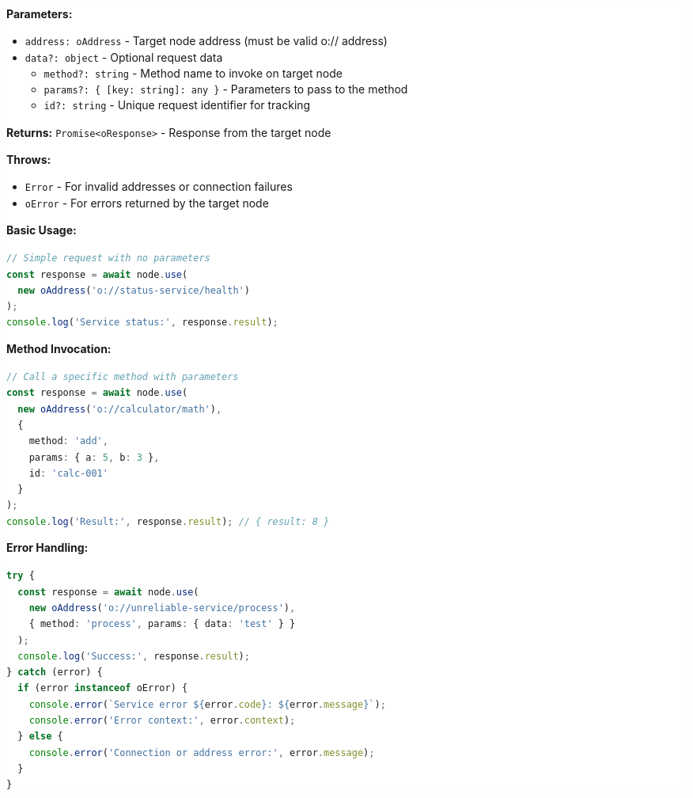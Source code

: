 **Parameters:**

- `address: oAddress` - Target node address (must be valid o:// address)
- `data?: object` - Optional request data
  - `method?: string` - Method name to invoke on target node
  - `params?: { [key: string]: any }` - Parameters to pass to the method
  - `id?: string` - Unique request identifier for tracking

**Returns:** `Promise<oResponse>` - Response from the target node

**Throws:** 
- `Error` - For invalid addresses or connection failures
- `oError` - For errors returned by the target node

**Basic Usage:**

```typescript
// Simple request with no parameters
const response = await node.use(
  new oAddress('o://status-service/health')
);
console.log('Service status:', response.result);
```

**Method Invocation:**

```typescript
// Call a specific method with parameters
const response = await node.use(
  new oAddress('o://calculator/math'),
  {
    method: 'add',
    params: { a: 5, b: 3 },
    id: 'calc-001'
  }
);
console.log('Result:', response.result); // { result: 8 }
```

**Error Handling:**

```typescript
try {
  const response = await node.use(
    new oAddress('o://unreliable-service/process'),
    { method: 'process', params: { data: 'test' } }
  );
  console.log('Success:', response.result);
} catch (error) {
  if (error instanceof oError) {
    console.error(`Service error ${error.code}: ${error.message}`);
    console.error('Error context:', error.context);
  } else {
    console.error('Connection or address error:', error.message);
  }
}
```
